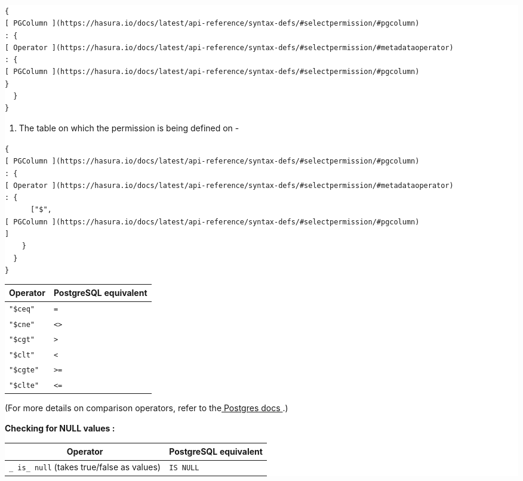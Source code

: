 
```
{
[ PGColumn ](https://hasura.io/docs/latest/api-reference/syntax-defs/#selectpermission/#pgcolumn)
: {
[ Operator ](https://hasura.io/docs/latest/api-reference/syntax-defs/#selectpermission/#metadataoperator)
: {
[ PGColumn ](https://hasura.io/docs/latest/api-reference/syntax-defs/#selectpermission/#pgcolumn)
}
  }
}
```

1. The table on which the permission is being defined on -


```
{
[ PGColumn ](https://hasura.io/docs/latest/api-reference/syntax-defs/#selectpermission/#pgcolumn)
: {
[ Operator ](https://hasura.io/docs/latest/api-reference/syntax-defs/#selectpermission/#metadataoperator)
: {
      ["$",
[ PGColumn ](https://hasura.io/docs/latest/api-reference/syntax-defs/#selectpermission/#pgcolumn)
]
    }
  }
}
```

| Operator | PostgreSQL equivalent |
|---|---|
|  `"$ceq"`  |  `=`  |
|  `"$cne"`  |  `<>`  |
|  `"$cgt"`  |  `>`  |
|  `"$clt"`  |  `<`  |
|  `"$cgte"`  |  `>=`  |
|  `"$clte"`  |  `<=`  |


(For more details on comparison operators, refer to the[ Postgres docs ](https://www.postgresql.org/docs/current/functions-comparison.html).)

 **Checking for NULL values :** 

| Operator | PostgreSQL equivalent |
|---|---|
|  `_ is_ null` (takes true/false as values) |  `IS NULL`  |

